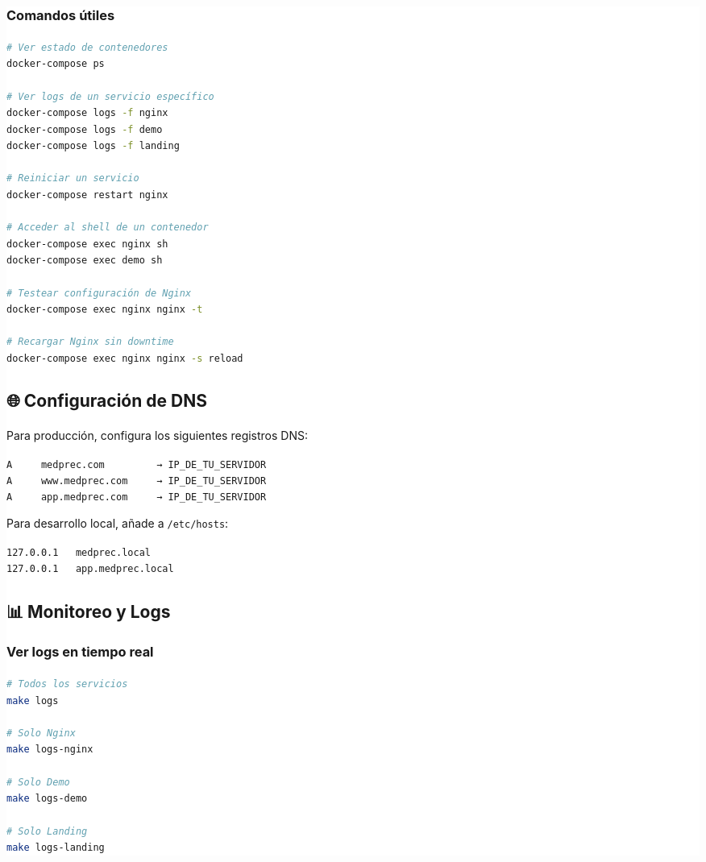 ### Comandos útiles

```bash
# Ver estado de contenedores
docker-compose ps

# Ver logs de un servicio específico
docker-compose logs -f nginx
docker-compose logs -f demo
docker-compose logs -f landing

# Reiniciar un servicio
docker-compose restart nginx

# Acceder al shell de un contenedor
docker-compose exec nginx sh
docker-compose exec demo sh

# Testear configuración de Nginx
docker-compose exec nginx nginx -t

# Recargar Nginx sin downtime
docker-compose exec nginx nginx -s reload
```

## 🌐 Configuración de DNS

Para producción, configura los siguientes registros DNS:

```
A     medprec.com         → IP_DE_TU_SERVIDOR
A     www.medprec.com     → IP_DE_TU_SERVIDOR
A     app.medprec.com     → IP_DE_TU_SERVIDOR
```

Para desarrollo local, añade a `/etc/hosts`:

```
127.0.0.1   medprec.local
127.0.0.1   app.medprec.local
```

## 📊 Monitoreo y Logs

### Ver logs en tiempo real

```bash
# Todos los servicios
make logs

# Solo Nginx
make logs-nginx

# Solo Demo
make logs-demo

# Solo Landing
make logs-landing
```
